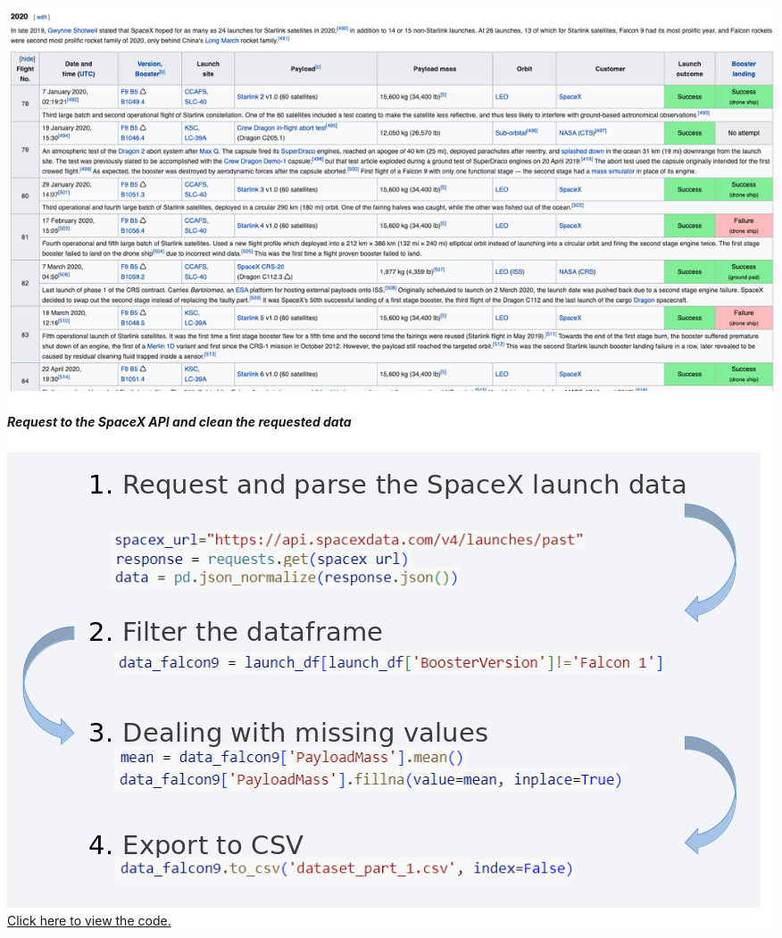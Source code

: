 ![](assets/2.png)  

##### Request to the SpaceX API and clean the requested data

![](assets/3.png)  
[Click here to view the code.](01_data-collection-api.ipynb)
